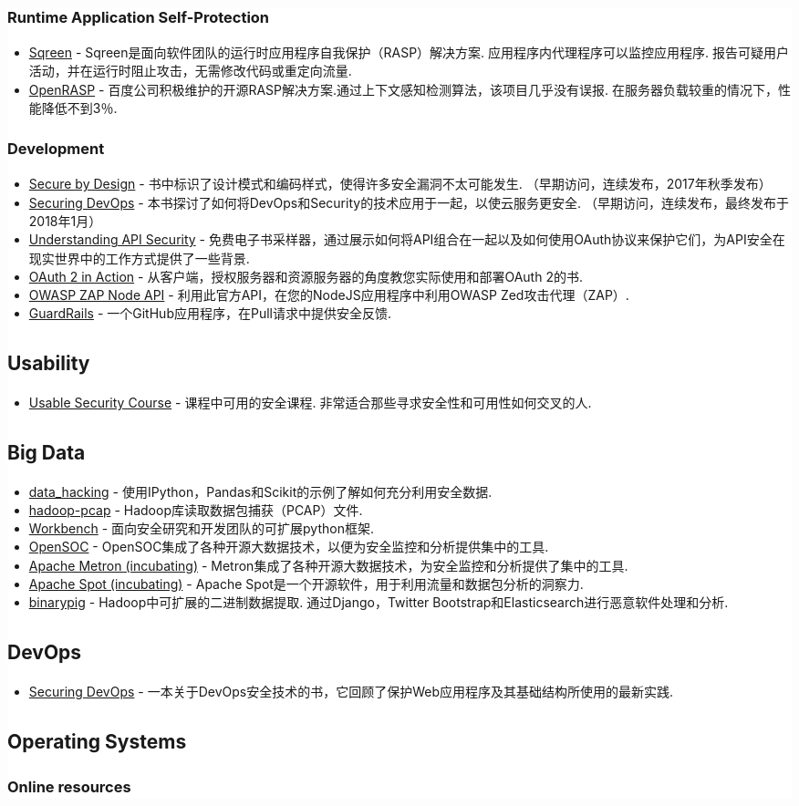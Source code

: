 ### Runtime Application Self-Protection

- [Sqreen](https://www.sqreen.io/)   -  Sqreen是面向软件团队的运行时应用程序自我保护（RASP）解决方案.  应用程序内代理程序可以监控应用程序.  报告可疑用户活动，并在运行时阻止攻击，无需修改代码或重定向流量.
- [OpenRASP](https://github.com/baidu/openrasp)   - 百度公司积极维护的开源RASP解决方案.通过上下文感知检测算法，该项目几乎没有误报.  在服务器负载较重的情况下，性能降低不到3％.

### Development

- [Secure by Design](https://www.manning.com/books/secure-by-design?a_aid=danbjson&a_bid=0b3fac80)   - 书中标识了设计模式和编码样式，使得许多安全漏洞不太可能发生.  （早期访问，连续发布，2017年秋季发布）
- [Securing DevOps](https://www.manning.com/books/securing-devops)   - 本书探讨了如何将DevOps和Security的技术应用于一起，以使云服务更安全.  （早期访问，连续发布，最终发布于2018年1月）
- [Understanding API Security](https://www.manning.com/books/understanding-api-security) - 免费电子书采样器，通过展示如何将API组合在一起以及如何使用OAuth协议来保护它们，为API安全在现实世界中的工作方式提供了一些背景.
- [OAuth 2 in Action](https://www.manning.com/books/oauth-2-in-action) - 从客户端，授权服务器和资源服务器的角度教您实际使用和部署OAuth 2的书.
- [OWASP ZAP Node API](https://github.com/zaproxy/zap-api-nodejs) - 利用此官方API，在您的NodeJS应用程序中利用OWASP Zed攻击代理（ZAP）.
- [GuardRails](https://github.com/apps/guardrails) - 一个GitHub应用程序，在Pull请求中提供安全反馈.


## Usability

- [Usable Security Course](https://pt.coursera.org/learn/usable-security)   - 课程中可用的安全课程.  非常适合那些寻求安全性和可用性如何交叉的人.


## Big Data

- [data_hacking](https://github.com/ClickSecurity/data_hacking) - 使用IPython，Pandas和Scikit的示例了解如何充分利用安全数据.
- [hadoop-pcap](https://github.com/RIPE-NCC/hadoop-pcap) -  Hadoop库读取数据包捕获（PCAP）文件.
- [Workbench](http://workbench.readthedocs.org/) - 面向安全研究和开发团队的可扩展python框架.
- [OpenSOC](https://github.com/OpenSOC/opensoc) -  OpenSOC集成了各种开源大数据技术，以便为安全监控和分析提供集中的工具.
- [Apache Metron (incubating)](https://github.com/apache/incubator-metron) -  Metron集成了各种开源大数据技术，为安全监控和分析提供了集中的工具.
- [Apache Spot (incubating)](https://github.com/apache/incubator-spot) -  Apache Spot是一个开源软件，用于利用流量和数据包分析的洞察力.
- [binarypig](https://github.com/endgameinc/binarypig)   -  Hadoop中可扩展的二进制数据提取.  通过Django，Twitter Bootstrap和Elasticsearch进行恶意软件处理和分析.

## DevOps

- [Securing DevOps](https://manning.com/books/securing-devops?a_aid=securingdevops&a_bid=1353bcd8) - 一本关于DevOps安全技术的书，它回顾了保护Web应用程序及其基础结构所使用的最新实践.

## Operating Systems

### Online resources

